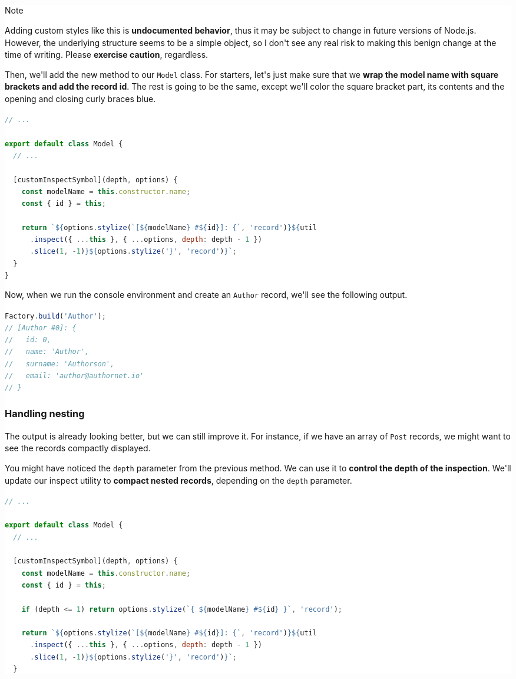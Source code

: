 > [!NOTE]
>
> Adding custom styles like this is **undocumented behavior**, thus it may be subject to change in future versions of Node.js. However, the underlying structure seems to be a simple object, so I don't see any real risk to making this benign change at the time of writing. Please **exercise caution**, regardless.

Then, we'll add the new method to our `Model` class. For starters, let's just make sure that we **wrap the model name with square brackets and add the record id**. The rest is going to be the same, except we'll color the square bracket part, its contents and the opening and closing curly braces blue.

```js [src/core/model.js]
// ...

export default class Model {
  // ...

  [customInspectSymbol](depth, options) {
    const modelName = this.constructor.name;
    const { id } = this;

    return `${options.stylize(`[${modelName} #${id}]: {`, 'record')}${util
      .inspect({ ...this }, { ...options, depth: depth - 1 })
      .slice(1, -1)}${options.stylize('}', 'record')}`;
  }
}
```

Now, when we run the console environment and create an `Author` record, we'll see the following output.

```js
Factory.build('Author');
// [Author #0]: {
//   id: 0,
//   name: 'Author',
//   surname: 'Authorson',
//   email: 'author@authornet.io'
// }
```

### Handling nesting

The output is already looking better, but we can still improve it. For instance, if we have an array of `Post` records, we might want to see the records compactly displayed.

You might have noticed the `depth` parameter from the previous method. We can use it to **control the depth of the inspection**. We'll update our inspect utility to **compact nested records**, depending on the `depth` parameter.

```js [src/core/model.js]
// ...

export default class Model {
  // ...

  [customInspectSymbol](depth, options) {
    const modelName = this.constructor.name;
    const { id } = this;

    if (depth <= 1) return options.stylize(`{ ${modelName} #${id} }`, 'record');

    return `${options.stylize(`[${modelName} #${id}]: {`, 'record')}${util
      .inspect({ ...this }, { ...options, depth: depth - 1 })
      .slice(1, -1)}${options.stylize('}', 'record')}`;
  }
```